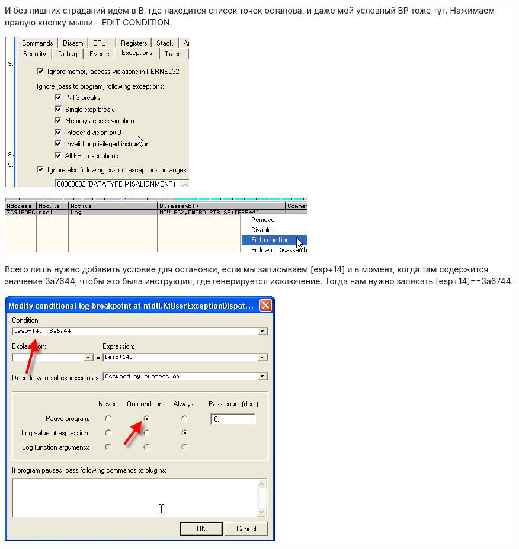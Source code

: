И без лишних страданий идём в B, где находится список точек останова, и даже мой условный BP тоже тут. Нажимаем правую кнопку мыши – EDIT CONDITION.

![](.gitbook/img/39/14.png)

![](.gitbook/img/39/15.png)

Всего лишь нужно добавить условие для остановки, если мы записываем \[esp+14\] и в момент, когда там содержится значение 3a7644, чтобы это была инструкция, где генерируется исключение. Тогда нам нужно записать \[esp+14\]==3a6744.

![](.gitbook/img/39/16.png)
